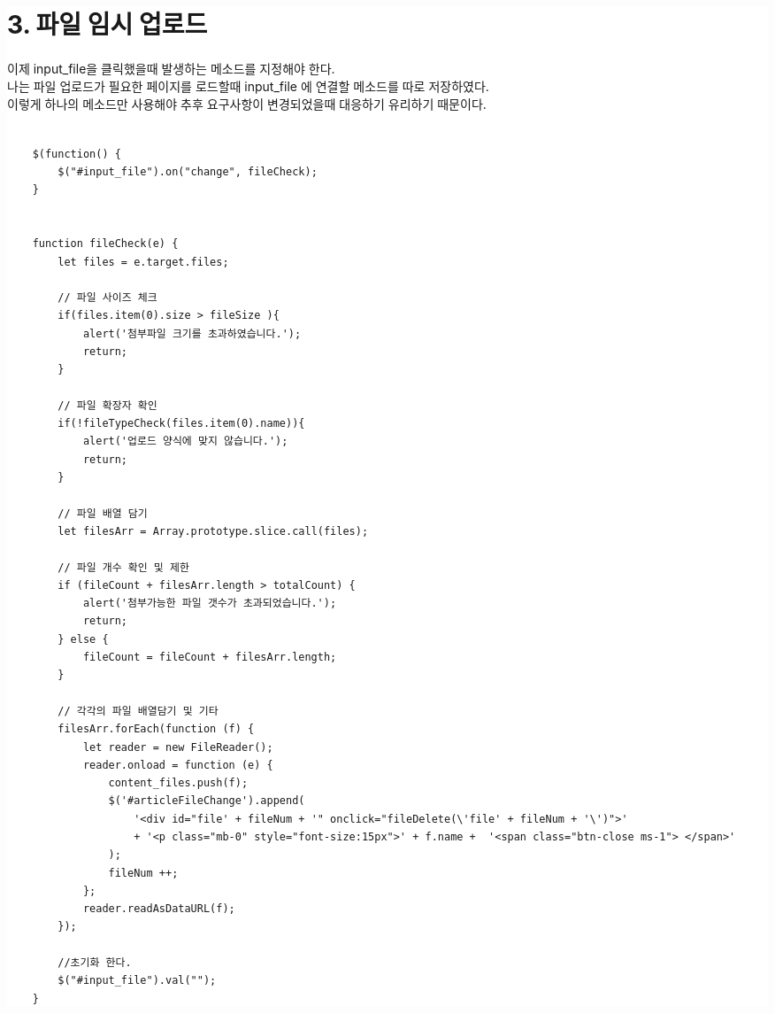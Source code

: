 

# 3. 파일 임시 업로드 

이제 input_file을 클릭했을때 발생하는 메소드를 지정해야 한다.  
나는 파일 업로드가 필요한 페이지를 로드할때 input_file 에 연결할 메소드를 따로 저장하였다.  
이렇게 하나의 메소드만 사용해야 추후 요구사항이 변경되었을때 대응하기 유리하기 때문이다. 

~~~

    $(function() {
        $("#input_file").on("change", fileCheck);
    }


    function fileCheck(e) {
        let files = e.target.files;

        // 파일 사이즈 체크
        if(files.item(0).size > fileSize ){
            alert('첨부파일 크기를 초과하였습니다.');
            return;
        }

        // 파일 확장자 확인
        if(!fileTypeCheck(files.item(0).name)){
            alert('업로드 양식에 맞지 않습니다.');
            return;
        }

        // 파일 배열 담기
        let filesArr = Array.prototype.slice.call(files);

        // 파일 개수 확인 및 제한
        if (fileCount + filesArr.length > totalCount) {
            alert('첨부가능한 파일 갯수가 초과되었습니다.');
            return;
        } else {
            fileCount = fileCount + filesArr.length;
        }

        // 각각의 파일 배열담기 및 기타
        filesArr.forEach(function (f) {
            let reader = new FileReader();
            reader.onload = function (e) {
                content_files.push(f);
                $('#articleFileChange').append(
                    '<div id="file' + fileNum + '" onclick="fileDelete(\'file' + fileNum + '\')">'
                    + '<p class="mb-0" style="font-size:15px">' + f.name +  '<span class="btn-close ms-1"> </span>'
                );
                fileNum ++;
            };
            reader.readAsDataURL(f);
        });

        //초기화 한다.
        $("#input_file").val("");
    }
~~~
